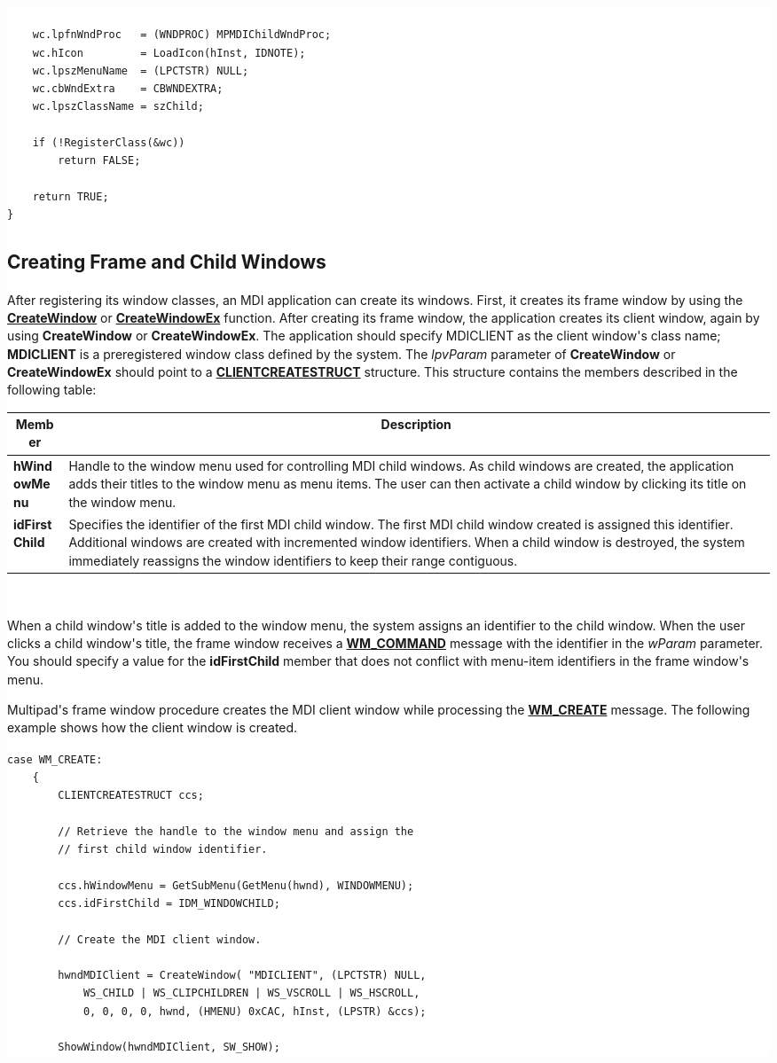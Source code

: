 ```
 
    wc.lpfnWndProc   = (WNDPROC) MPMDIChildWndProc; 
    wc.hIcon         = LoadIcon(hInst, IDNOTE); 
    wc.lpszMenuName  = (LPCTSTR) NULL; 
    wc.cbWndExtra    = CBWNDEXTRA; 
    wc.lpszClassName = szChild; 
 
    if (!RegisterClass(&wc)) 
        return FALSE; 
 
    return TRUE; 
} 
```



## Creating Frame and Child Windows

After registering its window classes, an MDI application can create its windows. First, it creates its frame window by using the [**CreateWindow**](/windows/win32/api/winuser/nf-winuser-createwindowa) or [**CreateWindowEx**](/windows/win32/api/winuser/nf-winuser-createwindowexa) function. After creating its frame window, the application creates its client window, again by using **CreateWindow** or **CreateWindowEx**. The application should specify MDICLIENT as the client window's class name; **MDICLIENT** is a preregistered window class defined by the system. The *lpvParam* parameter of **CreateWindow** or **CreateWindowEx** should point to a [**CLIENTCREATESTRUCT**](/windows/win32/api/winuser/ns-winuser-clientcreatestruct) structure. This structure contains the members described in the following table:



| Member           | Description                                                                                                                                                                                                                                                                                                           |
|------------------|-----------------------------------------------------------------------------------------------------------------------------------------------------------------------------------------------------------------------------------------------------------------------------------------------------------------------|
| **hWindowMenu**  | Handle to the window menu used for controlling MDI child windows. As child windows are created, the application adds their titles to the window menu as menu items. The user can then activate a child window by clicking its title on the window menu.                                                               |
| **idFirstChild** | Specifies the identifier of the first MDI child window. The first MDI child window created is assigned this identifier. Additional windows are created with incremented window identifiers. When a child window is destroyed, the system immediately reassigns the window identifiers to keep their range contiguous. |



 

When a child window's title is added to the window menu, the system assigns an identifier to the child window. When the user clicks a child window's title, the frame window receives a [**WM\_COMMAND**](../menurc/wm-command.md) message with the identifier in the *wParam* parameter. You should specify a value for the **idFirstChild** member that does not conflict with menu-item identifiers in the frame window's menu.

Multipad's frame window procedure creates the MDI client window while processing the [**WM\_CREATE**](wm-create.md) message. The following example shows how the client window is created.


```
case WM_CREATE: 
    { 
        CLIENTCREATESTRUCT ccs; 
 
        // Retrieve the handle to the window menu and assign the 
        // first child window identifier. 
 
        ccs.hWindowMenu = GetSubMenu(GetMenu(hwnd), WINDOWMENU); 
        ccs.idFirstChild = IDM_WINDOWCHILD; 
 
        // Create the MDI client window. 
 
        hwndMDIClient = CreateWindow( "MDICLIENT", (LPCTSTR) NULL, 
            WS_CHILD | WS_CLIPCHILDREN | WS_VSCROLL | WS_HSCROLL, 
            0, 0, 0, 0, hwnd, (HMENU) 0xCAC, hInst, (LPSTR) &ccs); 
 
        ShowWindow(hwndMDIClient, SW_SHOW); 
```